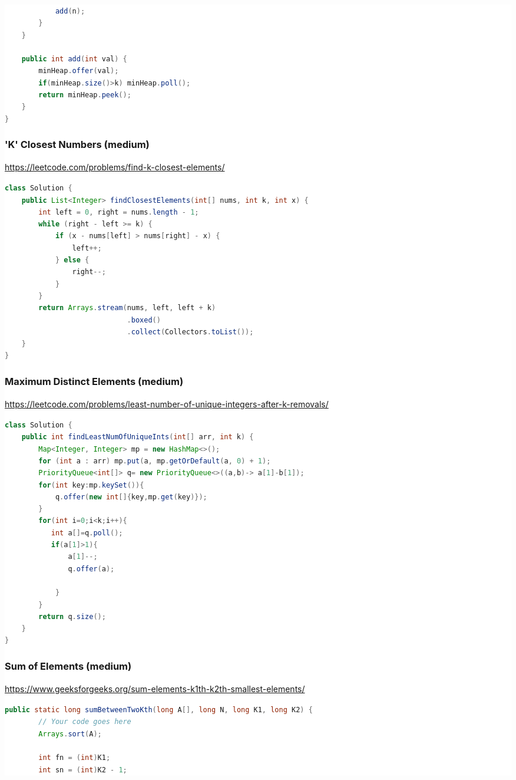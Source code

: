 ```java
            add(n);
        }
    }
    
    public int add(int val) {
        minHeap.offer(val);
        if(minHeap.size()>k) minHeap.poll();
        return minHeap.peek();
    }
}
```
### 'K' Closest Numbers (medium)
https://leetcode.com/problems/find-k-closest-elements/
```java
class Solution {
    public List<Integer> findClosestElements(int[] nums, int k, int x) {
        int left = 0, right = nums.length - 1;
        while (right - left >= k) {
            if (x - nums[left] > nums[right] - x) {
                left++;
            } else {
                right--;
            }
        }
        return Arrays.stream(nums, left, left + k)
                             .boxed()
                             .collect(Collectors.toList());
    }
}
```
### Maximum Distinct Elements (medium)
https://leetcode.com/problems/least-number-of-unique-integers-after-k-removals/
```java
class Solution {
    public int findLeastNumOfUniqueInts(int[] arr, int k) {
        Map<Integer, Integer> mp = new HashMap<>();
        for (int a : arr) mp.put(a, mp.getOrDefault(a, 0) + 1);
        PriorityQueue<int[]> q= new PriorityQueue<>((a,b)-> a[1]-b[1]);
        for(int key:mp.keySet()){
            q.offer(new int[]{key,mp.get(key)});
        }
        for(int i=0;i<k;i++){
           int a[]=q.poll();
           if(a[1]>1){
               a[1]--;
               q.offer(a);
           
            }
        }
        return q.size();
    }
}
```
### Sum of Elements (medium)
https://www.geeksforgeeks.org/sum-elements-k1th-k2th-smallest-elements/
```java
public static long sumBetweenTwoKth(long A[], long N, long K1, long K2) {
        // Your code goes here
        Arrays.sort(A);
        
        int fn = (int)K1;
        int sn = (int)K2 - 1;
```